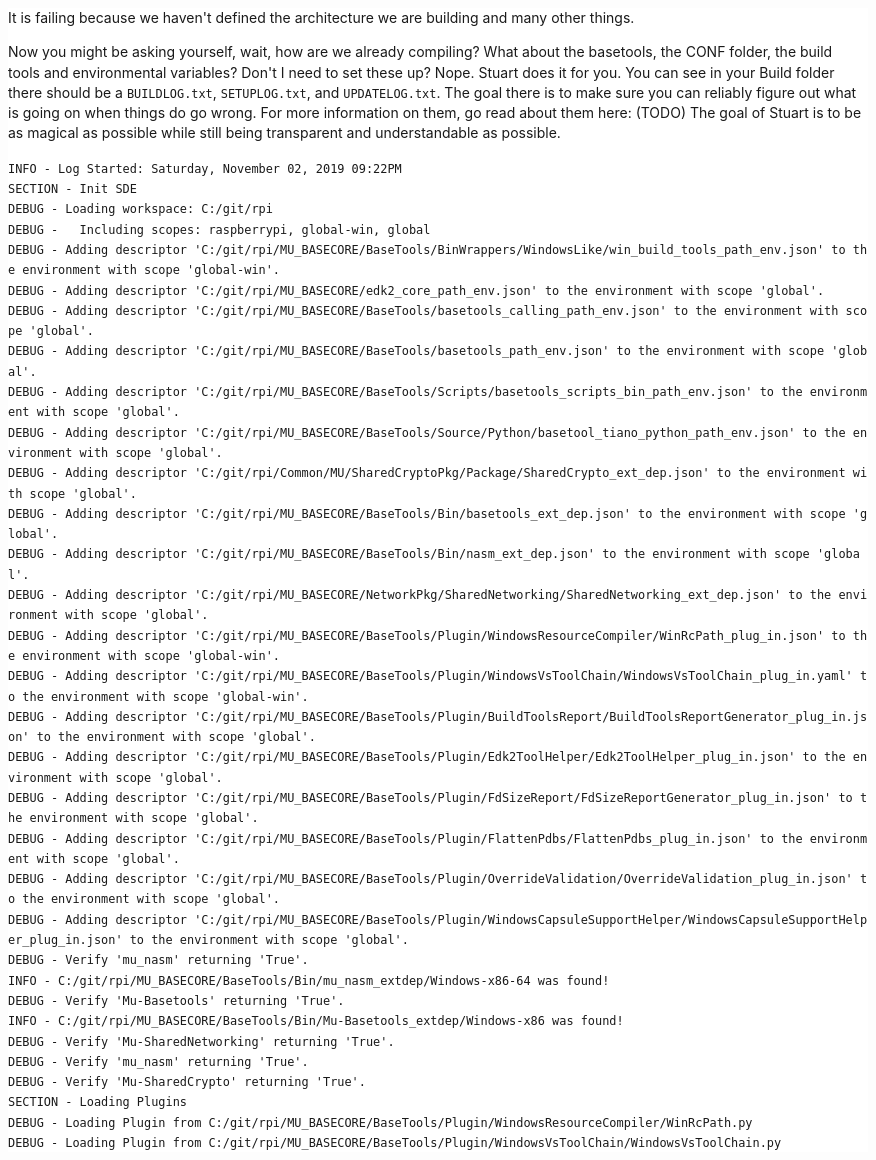 It is failing because we haven't defined the architecture we are building and
many other things.

Now you might be asking yourself, wait, how are we already compiling? What about
the basetools, the CONF folder, the build tools and environmental variables?
Don't I need to set these up? Nope. Stuart does it for you. You can see in your
Build folder there should be a `BUILDLOG.txt`, `SETUPLOG.txt`, and
`UPDATELOG.txt`. The goal there is to make sure you can reliably figure out what
is going on when things do go wrong. For more information on them, go read about
them here: (TODO) The goal of Stuart is to be as magical as possible while still
being transparent and understandable as possible.

```log
INFO - Log Started: Saturday, November 02, 2019 09:22PM
SECTION - Init SDE
DEBUG - Loading workspace: C:/git/rpi
DEBUG -   Including scopes: raspberrypi, global-win, global
DEBUG - Adding descriptor 'C:/git/rpi/MU_BASECORE/BaseTools/BinWrappers/WindowsLike/win_build_tools_path_env.json' to the environment with scope 'global-win'.
DEBUG - Adding descriptor 'C:/git/rpi/MU_BASECORE/edk2_core_path_env.json' to the environment with scope 'global'.
DEBUG - Adding descriptor 'C:/git/rpi/MU_BASECORE/BaseTools/basetools_calling_path_env.json' to the environment with scope 'global'.
DEBUG - Adding descriptor 'C:/git/rpi/MU_BASECORE/BaseTools/basetools_path_env.json' to the environment with scope 'global'.
DEBUG - Adding descriptor 'C:/git/rpi/MU_BASECORE/BaseTools/Scripts/basetools_scripts_bin_path_env.json' to the environment with scope 'global'.
DEBUG - Adding descriptor 'C:/git/rpi/MU_BASECORE/BaseTools/Source/Python/basetool_tiano_python_path_env.json' to the environment with scope 'global'.
DEBUG - Adding descriptor 'C:/git/rpi/Common/MU/SharedCryptoPkg/Package/SharedCrypto_ext_dep.json' to the environment with scope 'global'.
DEBUG - Adding descriptor 'C:/git/rpi/MU_BASECORE/BaseTools/Bin/basetools_ext_dep.json' to the environment with scope 'global'.
DEBUG - Adding descriptor 'C:/git/rpi/MU_BASECORE/BaseTools/Bin/nasm_ext_dep.json' to the environment with scope 'global'.
DEBUG - Adding descriptor 'C:/git/rpi/MU_BASECORE/NetworkPkg/SharedNetworking/SharedNetworking_ext_dep.json' to the environment with scope 'global'.
DEBUG - Adding descriptor 'C:/git/rpi/MU_BASECORE/BaseTools/Plugin/WindowsResourceCompiler/WinRcPath_plug_in.json' to the environment with scope 'global-win'.
DEBUG - Adding descriptor 'C:/git/rpi/MU_BASECORE/BaseTools/Plugin/WindowsVsToolChain/WindowsVsToolChain_plug_in.yaml' to the environment with scope 'global-win'.
DEBUG - Adding descriptor 'C:/git/rpi/MU_BASECORE/BaseTools/Plugin/BuildToolsReport/BuildToolsReportGenerator_plug_in.json' to the environment with scope 'global'.
DEBUG - Adding descriptor 'C:/git/rpi/MU_BASECORE/BaseTools/Plugin/Edk2ToolHelper/Edk2ToolHelper_plug_in.json' to the environment with scope 'global'.
DEBUG - Adding descriptor 'C:/git/rpi/MU_BASECORE/BaseTools/Plugin/FdSizeReport/FdSizeReportGenerator_plug_in.json' to the environment with scope 'global'.
DEBUG - Adding descriptor 'C:/git/rpi/MU_BASECORE/BaseTools/Plugin/FlattenPdbs/FlattenPdbs_plug_in.json' to the environment with scope 'global'.
DEBUG - Adding descriptor 'C:/git/rpi/MU_BASECORE/BaseTools/Plugin/OverrideValidation/OverrideValidation_plug_in.json' to the environment with scope 'global'.
DEBUG - Adding descriptor 'C:/git/rpi/MU_BASECORE/BaseTools/Plugin/WindowsCapsuleSupportHelper/WindowsCapsuleSupportHelper_plug_in.json' to the environment with scope 'global'.
DEBUG - Verify 'mu_nasm' returning 'True'.
INFO - C:/git/rpi/MU_BASECORE/BaseTools/Bin/mu_nasm_extdep/Windows-x86-64 was found!
DEBUG - Verify 'Mu-Basetools' returning 'True'.
INFO - C:/git/rpi/MU_BASECORE/BaseTools/Bin/Mu-Basetools_extdep/Windows-x86 was found!
DEBUG - Verify 'Mu-SharedNetworking' returning 'True'.
DEBUG - Verify 'mu_nasm' returning 'True'.
DEBUG - Verify 'Mu-SharedCrypto' returning 'True'.
SECTION - Loading Plugins
DEBUG - Loading Plugin from C:/git/rpi/MU_BASECORE/BaseTools/Plugin/WindowsResourceCompiler/WinRcPath.py
DEBUG - Loading Plugin from C:/git/rpi/MU_BASECORE/BaseTools/Plugin/WindowsVsToolChain/WindowsVsToolChain.py
```